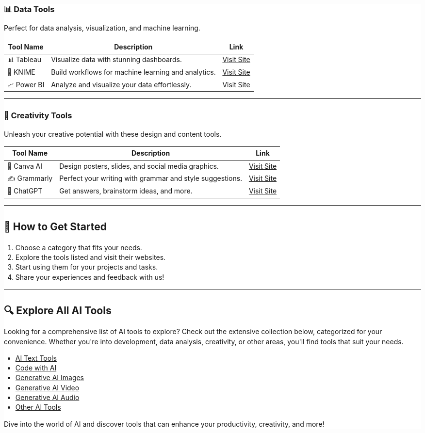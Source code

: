 
### 📊 Data Tools
Perfect for data analysis, visualization, and machine learning.

| Tool Name    | Description                                       | Link                  |
|--------------|---------------------------------------------------|-----------------------|
| 📊 Tableau    | Visualize data with stunning dashboards.         | [Visit Site](https://www.tableau.com) |
| 🧩 KNIME      | Build workflows for machine learning and analytics. | [Visit Site](https://www.knime.com) |
| 📈 Power BI   | Analyze and visualize your data effortlessly.    | [Visit Site](https://powerbi.microsoft.com) |

---

### 🎨 Creativity Tools
Unleash your creative potential with these design and content tools.

| Tool Name    | Description                                       | Link                  |
|--------------|---------------------------------------------------|-----------------------|
| 🎨 Canva AI  | Design posters, slides, and social media graphics. | [Visit Site](https://www.canva.com) |
| ✍️ Grammarly | Perfect your writing with grammar and style suggestions. | [Visit Site](https://www.grammarly.com) |
| 🌟 ChatGPT   | Get answers, brainstorm ideas, and more.          | [Visit Site](https://openai.com/chatgpt) |

---

## 📝 How to Get Started

1. Choose a category that fits your needs.
2. Explore the tools listed and visit their websites.
3. Start using them for your projects and tasks.
4. Share your experiences and feedback with us!

---


## 🔍 Explore All AI Tools

Looking for a comprehensive list of AI tools to explore? Check out the extensive collection below, categorized for your convenience. Whether you're into development, data analysis, creativity, or other areas, you'll find tools that suit your needs.

- [AI Text Tools](#text)
- [Code with AI](#code)
- [Generative AI Images](#image)
- [Generative AI Video](#video)
- [Generative AI Audio](#audio)
- [Other AI Tools](#other)

Dive into the world of AI and discover tools that can enhance your productivity, creativity, and more!

